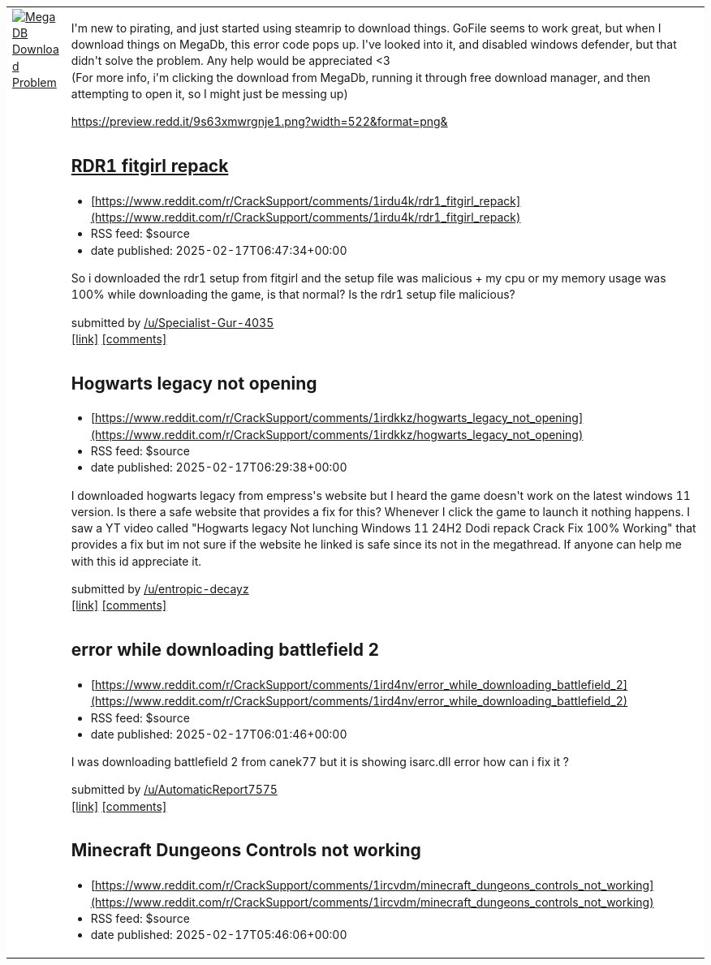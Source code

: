 <table> <tr><td> <a href="https://www.reddit.com/r/CrackSupport/comments/1ire83h/megadb_download_problem/"> <img src="https://b.thumbs.redditmedia.com/OljxghlUe75rFQBE2Pd33J5--HjY8Pi1s1_NP6-et6I.jpg" alt="MegaDB Download Problem" title="MegaDB Download Problem" /> </a> </td><td> <div class="md"><p>I&#39;m new to pirating, and just started using steamrip to download things. GoFile seems to work great, but when I download things on MegaDb, this error code pops up. I&#39;ve looked into it, and disabled windows defender, but that didn&#39;t solve the problem. Any help would be appreciated &lt;3<br/> (For more info, i&#39;m clicking the download from MegaDb, running it through free download manager, and then attempting to open it, so I might just be messing up)</p> <p><a href="https://preview.redd.it/9s63xmwrgnje1.png?width=522&amp;format=png&amp;auto=webp&amp;s=8a190229fb93768a8b35f22485c4f199c45907d7">https://preview.redd.it/9s63xmwrgnje1.png?width=522&amp;format=png&amp;

## RDR1 fitgirl repack
 - [https://www.reddit.com/r/CrackSupport/comments/1irdu4k/rdr1_fitgirl_repack](https://www.reddit.com/r/CrackSupport/comments/1irdu4k/rdr1_fitgirl_repack)
 - RSS feed: $source
 - date published: 2025-02-17T06:47:34+00:00

<div class="md"><p>So i downloaded the rdr1 setup from fitgirl and the setup file was malicious + my cpu or my memory usage was 100% while downloading the game, is that normal? Is the rdr1 setup file malicious?</p> </div> &#32; submitted by &#32; <a href="https://www.reddit.com/user/Specialist-Gur-4035"> /u/Specialist-Gur-4035 </a> <br/> <span><a href="https://www.reddit.com/r/CrackSupport/comments/1irdu4k/rdr1_fitgirl_repack/">[link]</a></span> &#32; <span><a href="https://www.reddit.com/r/CrackSupport/comments/1irdu4k/rdr1_fitgirl_repack/">[comments]</a></span>

## Hogwarts legacy not opening
 - [https://www.reddit.com/r/CrackSupport/comments/1irdkkz/hogwarts_legacy_not_opening](https://www.reddit.com/r/CrackSupport/comments/1irdkkz/hogwarts_legacy_not_opening)
 - RSS feed: $source
 - date published: 2025-02-17T06:29:38+00:00

<div class="md"><p>I downloaded hogwarts legacy from empress&#39;s website but I heard the game doesn&#39;t work on the latest windows 11 version. Is there a safe website that provides a fix for this? Whenever I click the game to launch it nothing happens. I saw a YT video called &quot;Hogwarts legacy Not lunching Windows 11 24H2 Dodi repack Crack Fix 100% Working&quot; that provides a fix but im not sure if the website he linked is safe since its not in the megathread. If anyone can help me with this id appreciate it.</p> </div> &#32; submitted by &#32; <a href="https://www.reddit.com/user/entropic-decayz"> /u/entropic-decayz </a> <br/> <span><a href="https://www.reddit.com/r/CrackSupport/comments/1irdkkz/hogwarts_legacy_not_opening/">[link]</a></span> &#32; <span><a href="https://www.reddit.com/r/CrackSupport/comments/1irdkkz/hogwarts_legacy_not_opening/">[comments]</a></span>

## error while downloading battlefield 2
 - [https://www.reddit.com/r/CrackSupport/comments/1ird4nv/error_while_downloading_battlefield_2](https://www.reddit.com/r/CrackSupport/comments/1ird4nv/error_while_downloading_battlefield_2)
 - RSS feed: $source
 - date published: 2025-02-17T06:01:46+00:00

<div class="md"><p>I was downloading battlefield 2 from canek77 but it is showing isarc.dll error how can i fix it ?</p> </div> &#32; submitted by &#32; <a href="https://www.reddit.com/user/AutomaticReport7575"> /u/AutomaticReport7575 </a> <br/> <span><a href="https://www.reddit.com/r/CrackSupport/comments/1ird4nv/error_while_downloading_battlefield_2/">[link]</a></span> &#32; <span><a href="https://www.reddit.com/r/CrackSupport/comments/1ird4nv/error_while_downloading_battlefield_2/">[comments]</a></span>

## Minecraft Dungeons Controls not working
 - [https://www.reddit.com/r/CrackSupport/comments/1ircvdm/minecraft_dungeons_controls_not_working](https://www.reddit.com/r/CrackSupport/comments/1ircvdm/minecraft_dungeons_controls_not_working)
 - RSS feed: $source
 - date published: 2025-02-17T05:46:06+00:00
